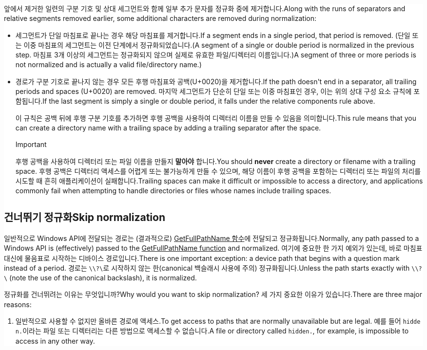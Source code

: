 <span data-ttu-id="ce3ea-229">앞에서 제거한 일련의 구분 기호 및 상대 세그먼트와 함께 일부 추가 문자를 정규화 중에 제거합니다.</span><span class="sxs-lookup"><span data-stu-id="ce3ea-229">Along with the runs of separators and relative segments removed earlier, some additional characters are removed during normalization:</span></span>

- <span data-ttu-id="ce3ea-230">세그먼트가 단일 마침표로 끝나는 경우 해당 마침표를 제거합니다.</span><span class="sxs-lookup"><span data-stu-id="ce3ea-230">If a segment ends in a single period, that period is removed.</span></span> <span data-ttu-id="ce3ea-231">(단일 또는 이중 마침표의 세그먼트는 이전 단계에서 정규화되었습니다.</span><span class="sxs-lookup"><span data-stu-id="ce3ea-231">(A segment of a single or double period is normalized in the previous step.</span></span> <span data-ttu-id="ce3ea-232">마침표 3개 이상의 세그먼트는 정규화되지 않으며 실제로 유효한 파일/디렉터리 이름입니다.)</span><span class="sxs-lookup"><span data-stu-id="ce3ea-232">A segment of three or more periods is not normalized and is actually a valid file/directory name.)</span></span>

- <span data-ttu-id="ce3ea-233">경로가 구분 기호로 끝나지 않는 경우 모든 후행 마침표와 공백(U+0020)을 제거합니다.</span><span class="sxs-lookup"><span data-stu-id="ce3ea-233">If the path doesn't end in a separator, all trailing periods and spaces (U+0020) are removed.</span></span> <span data-ttu-id="ce3ea-234">마지막 세그먼트가 단순히 단일 또는 이중 마침표인 경우, 이는 위의 상대 구성 요소 규칙에 포함됩니다.</span><span class="sxs-lookup"><span data-stu-id="ce3ea-234">If the last segment is simply a single or double period, it falls under the relative components rule above.</span></span>

   <span data-ttu-id="ce3ea-235">이 규칙은 공백 뒤에 후행 구분 기호를 추가하면 후행 공백을 사용하여 디렉터리 이름을 만들 수 있음을 의미합니다.</span><span class="sxs-lookup"><span data-stu-id="ce3ea-235">This rule means that you can create a directory name with a trailing space by adding a trailing separator after the space.</span></span>

   > [!IMPORTANT]
   > <span data-ttu-id="ce3ea-236">후행 공백을 사용하여 디렉터리 또는 파일 이름을 만들지 **말아야** 합니다.</span><span class="sxs-lookup"><span data-stu-id="ce3ea-236">You should **never** create a directory or filename with a trailing space.</span></span> <span data-ttu-id="ce3ea-237">후행 공백은 디렉터리 액세스를 어렵게 또는 불가능하게 만들 수 있으며, 해당 이름이 후행 공백을 포함하는 디렉터리 또는 파일의 처리를 시도할 때 흔히 애플리케이션이 실패합니다.</span><span class="sxs-lookup"><span data-stu-id="ce3ea-237">Trailing spaces can make it difficult or impossible to access a directory, and applications commonly fail when attempting to handle directories or files whose names include trailing spaces.</span></span>

## <a name="skip-normalization"></a><span data-ttu-id="ce3ea-238">건너뛰기 정규화</span><span class="sxs-lookup"><span data-stu-id="ce3ea-238">Skip normalization</span></span>

<span data-ttu-id="ce3ea-239">일반적으로 Windows API에 전달되는 경로는 (결과적으로) [GetFullPathName 함수](/windows/desktop/api/fileapi/nf-fileapi-getfullpathnamea)에 전달되고 정규화됩니다.</span><span class="sxs-lookup"><span data-stu-id="ce3ea-239">Normally, any path passed to a Windows API is (effectively) passed to the [GetFullPathName function](/windows/desktop/api/fileapi/nf-fileapi-getfullpathnamea) and normalized.</span></span> <span data-ttu-id="ce3ea-240">여기에 중요한 한 가지 예외가 있는데, 바로 마침표 대신에 물음표로 시작하는 디바이스 경로입니다.</span><span class="sxs-lookup"><span data-stu-id="ce3ea-240">There is one important exception: a device path that begins with a question mark instead of a period.</span></span> <span data-ttu-id="ce3ea-241">경로는 `\\?\`로 시작하지 않는 한(canonical 백슬래시 사용에 주의) 정규화됩니다.</span><span class="sxs-lookup"><span data-stu-id="ce3ea-241">Unless the path starts exactly with `\\?\` (note the use of the canonical backslash), it is normalized.</span></span>

<span data-ttu-id="ce3ea-242">정규화를 건너뛰려는 이유는 무엇입니까?</span><span class="sxs-lookup"><span data-stu-id="ce3ea-242">Why would you want to skip normalization?</span></span> <span data-ttu-id="ce3ea-243">세 가지 중요한 이유가 있습니다.</span><span class="sxs-lookup"><span data-stu-id="ce3ea-243">There are three major reasons:</span></span>

1. <span data-ttu-id="ce3ea-244">일반적으로 사용할 수 없지만 올바른 경로에 액세스.</span><span class="sxs-lookup"><span data-stu-id="ce3ea-244">To get access to paths that are normally unavailable but are legal.</span></span> <span data-ttu-id="ce3ea-245">예를 들어 `hidden.`이라는 파일 또는 디렉터리는 다른 방법으로 액세스할 수 없습니다.</span><span class="sxs-lookup"><span data-stu-id="ce3ea-245">A file or directory called `hidden.`, for example, is impossible to access in any other way.</span></span>
